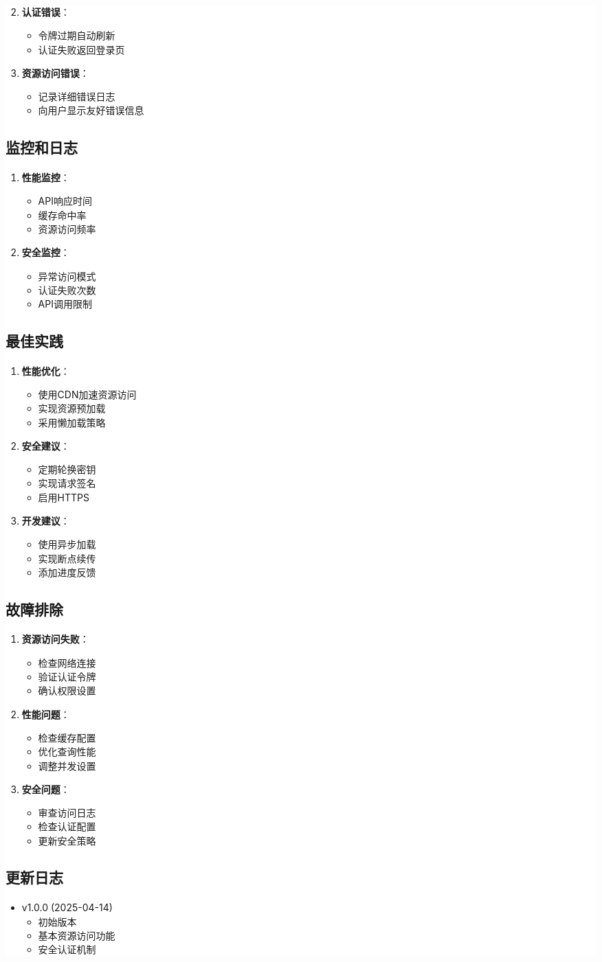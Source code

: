 2. **认证错误**：
   - 令牌过期自动刷新
   - 认证失败返回登录页

3. **资源访问错误**：
   - 记录详细错误日志
   - 向用户显示友好错误信息

## 监控和日志

1. **性能监控**：
   - API响应时间
   - 缓存命中率
   - 资源访问频率

2. **安全监控**：
   - 异常访问模式
   - 认证失败次数
   - API调用限制

## 最佳实践

1. **性能优化**：
   - 使用CDN加速资源访问
   - 实现资源预加载
   - 采用懒加载策略

2. **安全建议**：
   - 定期轮换密钥
   - 实现请求签名
   - 启用HTTPS

3. **开发建议**：
   - 使用异步加载
   - 实现断点续传
   - 添加进度反馈



## 故障排除

1. **资源访问失败**：
   - 检查网络连接
   - 验证认证令牌
   - 确认权限设置

2. **性能问题**：
   - 检查缓存配置
   - 优化查询性能
   - 调整并发设置

3. **安全问题**：
   - 审查访问日志
   - 检查认证配置
   - 更新安全策略

## 更新日志

- v1.0.0 (2025-04-14)
  - 初始版本
  - 基本资源访问功能
  - 安全认证机制
